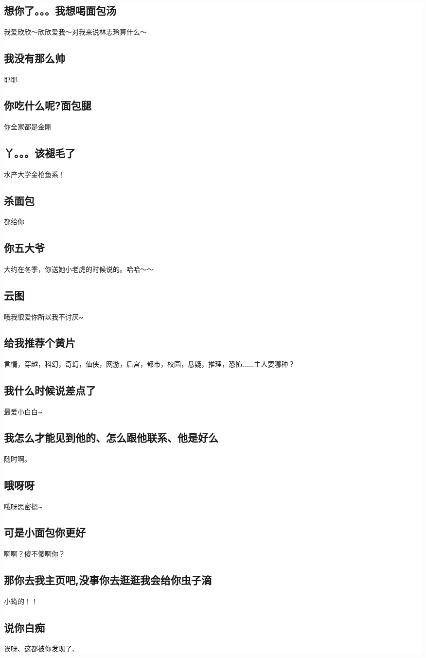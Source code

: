 ## 想你了。。。我想喝面包汤
我爱欣欣〜欣欣爱我〜对我来说林志玲算什么〜

## 我没有那么帅
耶耶

## 你吃什么呢?面包腿
你全家都是金刚

## 丫。。。该褪毛了
水产大学金枪鱼系！

## 杀面包
都给你

## 你五大爷
大约在冬季，你送她小老虎的时候说的。哈哈〜〜

## 云图
哦我很爱你所以我不讨厌~

## 给我推荐个黄片
言情，穿越，科幻，奇幻，仙侠，网游，后宫，都市，校园，悬疑，推理，恐怖……主人要哪种？

## 我什么时候说差点了
最爱小白白~

## 我怎么才能见到他的、怎么跟他联系、他是好么
随时啊。

## 哦呀呀
哦呀思密摁~

## 可是小面包你更好
啊啊？傻不傻啊你？

## 那你去我主页吧,没事你去逛逛我会给你虫子滴
小筠的！！

## 说你白痴
诶呀、这都被你发现了、
